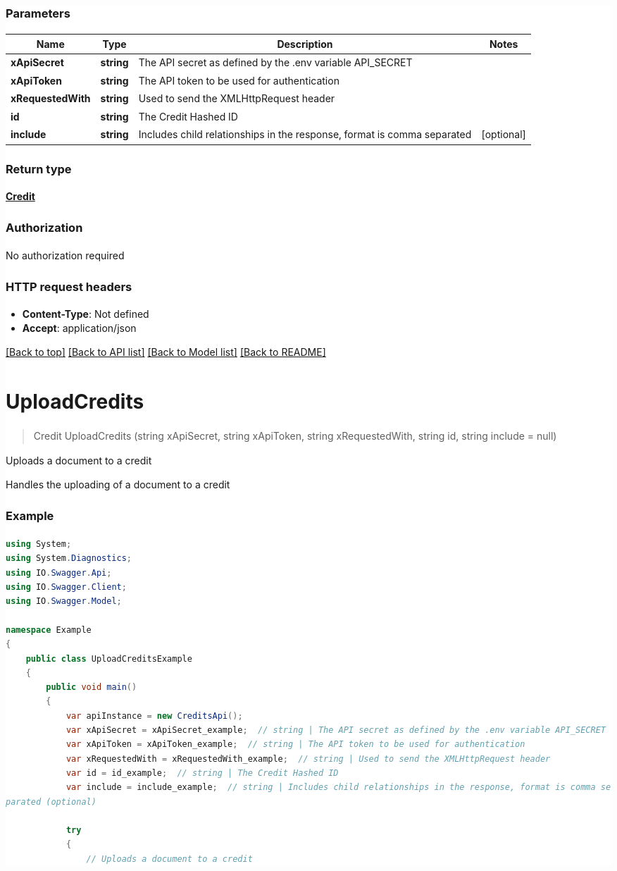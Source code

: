 
### Parameters

Name | Type | Description  | Notes
------------- | ------------- | ------------- | -------------
 **xApiSecret** | **string**| The API secret as defined by the .env variable API_SECRET | 
 **xApiToken** | **string**| The API token to be used for authentication | 
 **xRequestedWith** | **string**| Used to send the XMLHttpRequest header | 
 **id** | **string**| The Credit Hashed ID | 
 **include** | **string**| Includes child relationships in the response, format is comma separated | [optional] 

### Return type

[**Credit**](Credit.md)

### Authorization

No authorization required

### HTTP request headers

 - **Content-Type**: Not defined
 - **Accept**: application/json

[[Back to top]](#) [[Back to API list]](../README.md#documentation-for-api-endpoints) [[Back to Model list]](../README.md#documentation-for-models) [[Back to README]](../README.md)
<a name="uploadcredits"></a>
# **UploadCredits**
> Credit UploadCredits (string xApiSecret, string xApiToken, string xRequestedWith, string id, string include = null)

Uploads a document to a credit

Handles the uploading of a document to a credit

### Example
```csharp
using System;
using System.Diagnostics;
using IO.Swagger.Api;
using IO.Swagger.Client;
using IO.Swagger.Model;

namespace Example
{
    public class UploadCreditsExample
    {
        public void main()
        {
            var apiInstance = new CreditsApi();
            var xApiSecret = xApiSecret_example;  // string | The API secret as defined by the .env variable API_SECRET
            var xApiToken = xApiToken_example;  // string | The API token to be used for authentication
            var xRequestedWith = xRequestedWith_example;  // string | Used to send the XMLHttpRequest header
            var id = id_example;  // string | The Credit Hashed ID
            var include = include_example;  // string | Includes child relationships in the response, format is comma separated (optional) 

            try
            {
                // Uploads a document to a credit
```